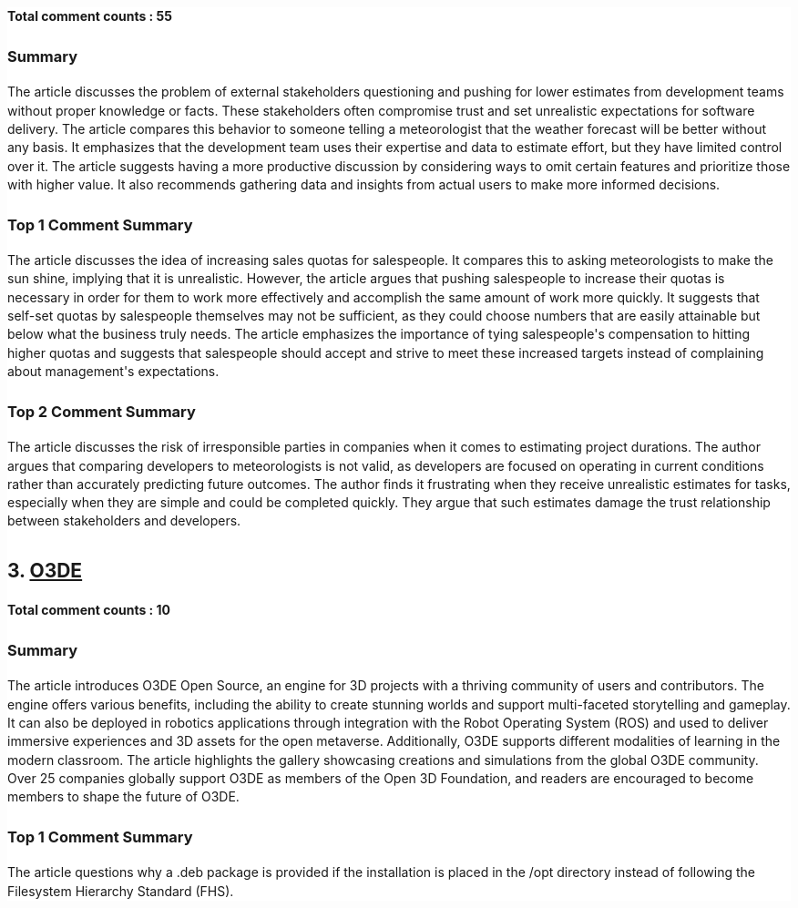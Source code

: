 **Total comment counts : 55**

### Summary

 The article discusses the problem of external stakeholders questioning and pushing for lower estimates from development teams without proper knowledge or facts. These stakeholders often compromise trust and set unrealistic expectations for software delivery. The article compares this behavior to someone telling a meteorologist that the weather forecast will be better without any basis. It emphasizes that the development team uses their expertise and data to estimate effort, but they have limited control over it. The article suggests having a more productive discussion by considering ways to omit certain features and prioritize those with higher value. It also recommends gathering data and insights from actual users to make more informed decisions.

### Top 1 Comment Summary

 The article discusses the idea of increasing sales quotas for salespeople. It compares this to asking meteorologists to make the sun shine, implying that it is unrealistic. However, the article argues that pushing salespeople to increase their quotas is necessary in order for them to work more effectively and accomplish the same amount of work more quickly. It suggests that self-set quotas by salespeople themselves may not be sufficient, as they could choose numbers that are easily attainable but below what the business truly needs. The article emphasizes the importance of tying salespeople's compensation to hitting higher quotas and suggests that salespeople should accept and strive to meet these increased targets instead of complaining about management's expectations.

### Top 2 Comment Summary

 The article discusses the risk of irresponsible parties in companies when it comes to estimating project durations. The author argues that comparing developers to meteorologists is not valid, as developers are focused on operating in current conditions rather than accurately predicting future outcomes. The author finds it frustrating when they receive unrealistic estimates for tasks, especially when they are simple and could be completed quickly. They argue that such estimates damage the trust relationship between stakeholders and developers.

## 3. [O3DE](https://news.ycombinator.com/item?id=37964999)

**Total comment counts : 10**

### Summary

 The article introduces O3DE Open Source, an engine for 3D projects with a thriving community of users and contributors. The engine offers various benefits, including the ability to create stunning worlds and support multi-faceted storytelling and gameplay. It can also be deployed in robotics applications through integration with the Robot Operating System (ROS) and used to deliver immersive experiences and 3D assets for the open metaverse. Additionally, O3DE supports different modalities of learning in the modern classroom. The article highlights the gallery showcasing creations and simulations from the global O3DE community. Over 25 companies globally support O3DE as members of the Open 3D Foundation, and readers are encouraged to become members to shape the future of O3DE.

### Top 1 Comment Summary

 The article questions why a .deb package is provided if the installation is placed in the /opt directory instead of following the Filesystem Hierarchy Standard (FHS).
